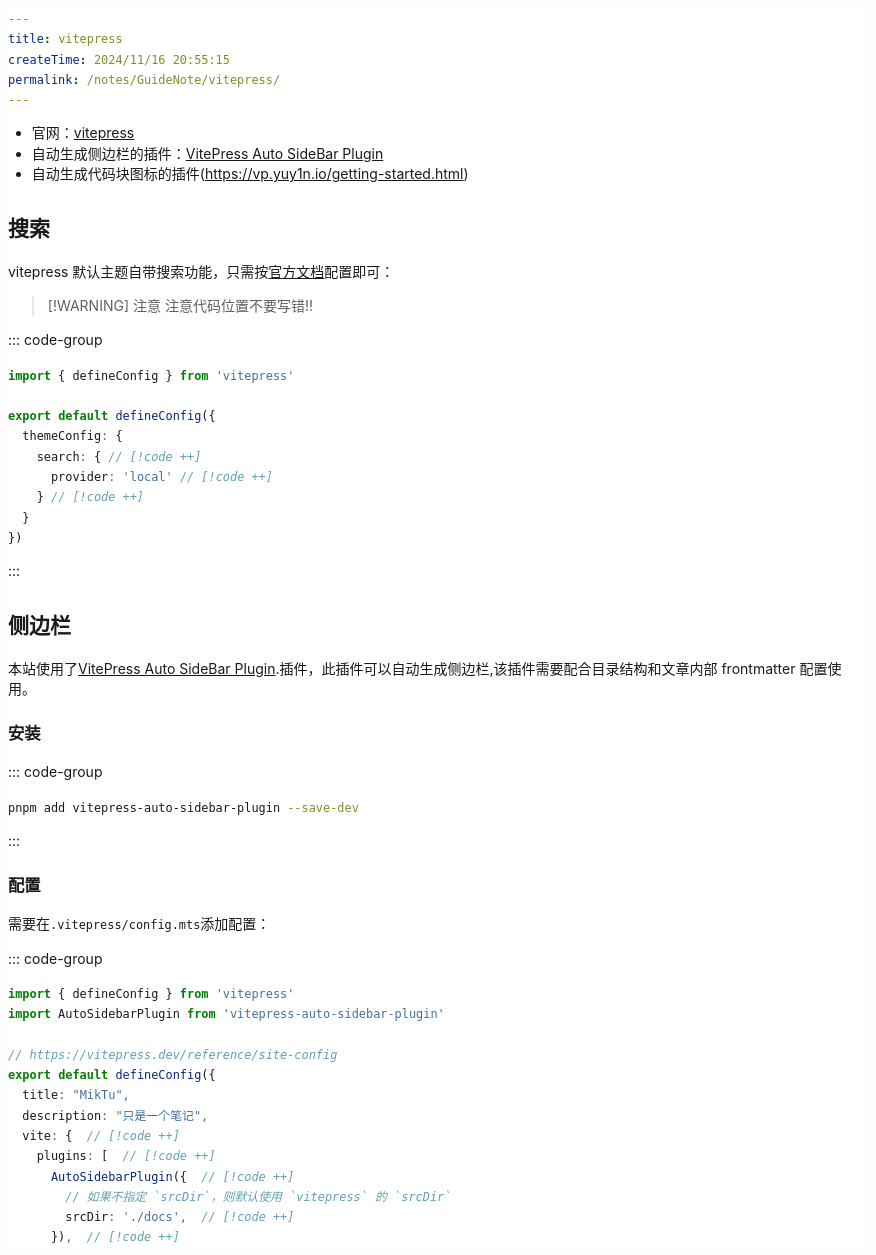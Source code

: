 ```yaml
---
title: vitepress
createTime: 2024/11/16 20:55:15
permalink: /notes/GuideNote/vitepress/
---
```



- 官网：[vitepress](https://vitepress.dev/zh/)
- 自动生成侧边栏的插件：[VitePress Auto SideBar Plugin](https://vitepress-auto-sidebar-plugin.netlify.app/)
- 自动生成代码块图标的插件(https://vp.yuy1n.io/getting-started.html)

## 搜索
vitepress 默认主题自带搜索功能，只需按[官方文档](https://vitepress.dev/zh/reference/default-theme-search#search)配置即可：

>[!WARNING] 注意
>注意代码位置不要写错!!

::: code-group
```ts [.vitepress/config.mts]
import { defineConfig } from 'vitepress'

export default defineConfig({
  themeConfig: {
    search: { // [!code ++]
      provider: 'local' // [!code ++]
    } // [!code ++]
  }
})
```
:::

## 侧边栏

本站使用了[VitePress Auto SideBar Plugin](https://vitepress-auto-sidebar-plugin.netlify.app/).插件，此插件可以自动生成侧边栏,该插件需要配合目录结构和文章内部 frontmatter 配置使用。

### 安装

::: code-group

```sh [pnpm]
pnpm add vitepress-auto-sidebar-plugin --save-dev
```
:::

### 配置

需要在`.vitepress/config.mts`添加配置：

::: code-group

```ts [.vitepress/config.mts]
import { defineConfig } from 'vitepress'
import AutoSidebarPlugin from 'vitepress-auto-sidebar-plugin'

// https://vitepress.dev/reference/site-config
export default defineConfig({
  title: "MikTu",
  description: "只是一个笔记",
  vite: {  // [!code ++]
    plugins: [  // [!code ++]
      AutoSidebarPlugin({  // [!code ++]
        // 如果不指定 `srcDir`，则默认使用 `vitepress` 的 `srcDir`
        srcDir: './docs',  // [!code ++]
      }),  // [!code ++]
```